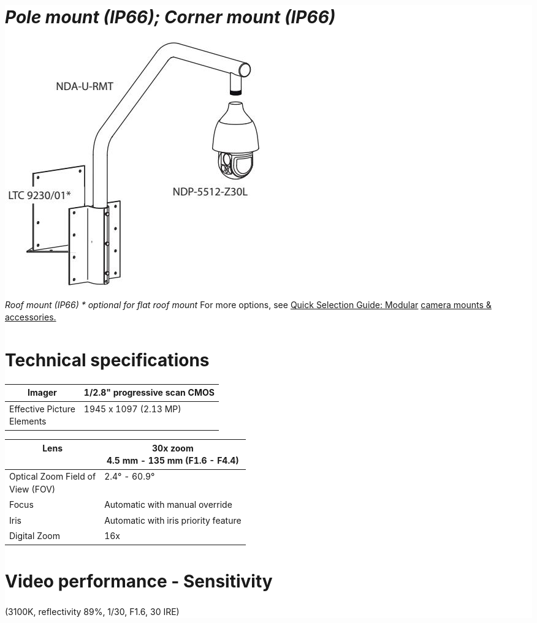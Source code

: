 # *Pole mount (IP66); Corner mount (IP66)*

![](_page_3_Figure_6.jpeg)

*Roof mount (IP66) * optional for flat roof mount* For more options, see [Quick Selection Guide: Modular](http://resource.boschsecurity.com/documents/Mount_and_accessory__Quick_Selection_Guide_enUS_34662909707.pdf) [camera mounts & accessories.](http://resource.boschsecurity.com/documents/Mount_and_accessory__Quick_Selection_Guide_enUS_34662909707.pdf)

# **Technical specifications**

| Imager                        | 1/2.8" progressive scan CMOS |
|-------------------------------|------------------------------|
| Effective Picture<br>Elements | 1945 x 1097 (2.13 MP)        |

| Lens                                | 30x zoom<br>4.5 mm - 135 mm (F1.6 - F4.4) |
|-------------------------------------|-------------------------------------------|
| Optical Zoom Field of<br>View (FOV) | 2.4° - 60.9°                              |
| Focus                               | Automatic with manual override            |
| Iris                                | Automatic with iris priority feature      |
| Digital Zoom                        | 16x                                       |

# **Video performance - Sensitivity**

(3100K, reflectivity 89%, 1/30, F1.6, 30 IRE)

